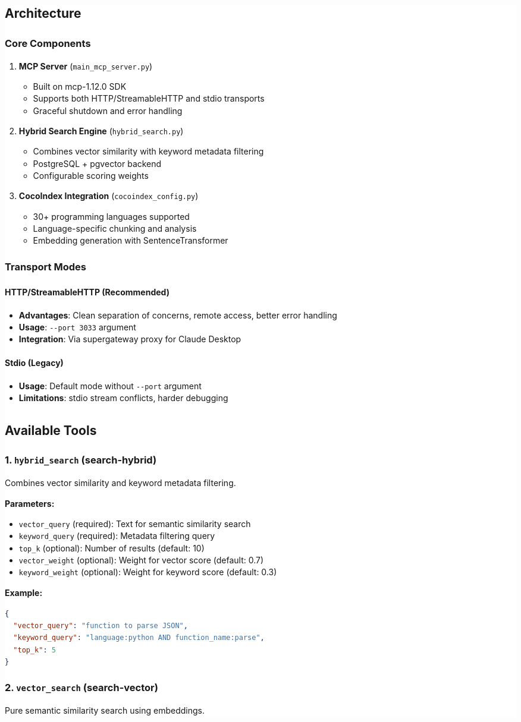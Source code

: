 ## Architecture

### Core Components

1. **MCP Server** (`main_mcp_server.py`)
   - Built on mcp-1.12.0 SDK
   - Supports both HTTP/StreamableHTTP and stdio transports
   - Graceful shutdown and error handling

2. **Hybrid Search Engine** (`hybrid_search.py`)
   - Combines vector similarity with keyword metadata filtering
   - PostgreSQL + pgvector backend
   - Configurable scoring weights

3. **CocoIndex Integration** (`cocoindex_config.py`)
   - 30+ programming languages supported
   - Language-specific chunking and analysis
   - Embedding generation with SentenceTransformer

### Transport Modes

#### HTTP/StreamableHTTP (Recommended)
- **Advantages**: Clean separation of concerns, remote access, better error handling
- **Usage**: `--port 3033` argument
- **Integration**: Via supergateway proxy for Claude Desktop

#### Stdio (Legacy)
- **Usage**: Default mode without `--port` argument
- **Limitations**: stdio stream conflicts, harder debugging

## Available Tools

### 1. `hybrid_search` (search-hybrid)
Combines vector similarity and keyword metadata filtering.

**Parameters:**
- `vector_query` (required): Text for semantic similarity search
- `keyword_query` (required): Metadata filtering query
- `top_k` (optional): Number of results (default: 10)
- `vector_weight` (optional): Weight for vector score (default: 0.7)
- `keyword_weight` (optional): Weight for keyword score (default: 0.3)

**Example:**
```json
{
  "vector_query": "function to parse JSON",
  "keyword_query": "language:python AND function_name:parse",
  "top_k": 5
}
```

### 2. `vector_search` (search-vector)
Pure semantic similarity search using embeddings.
